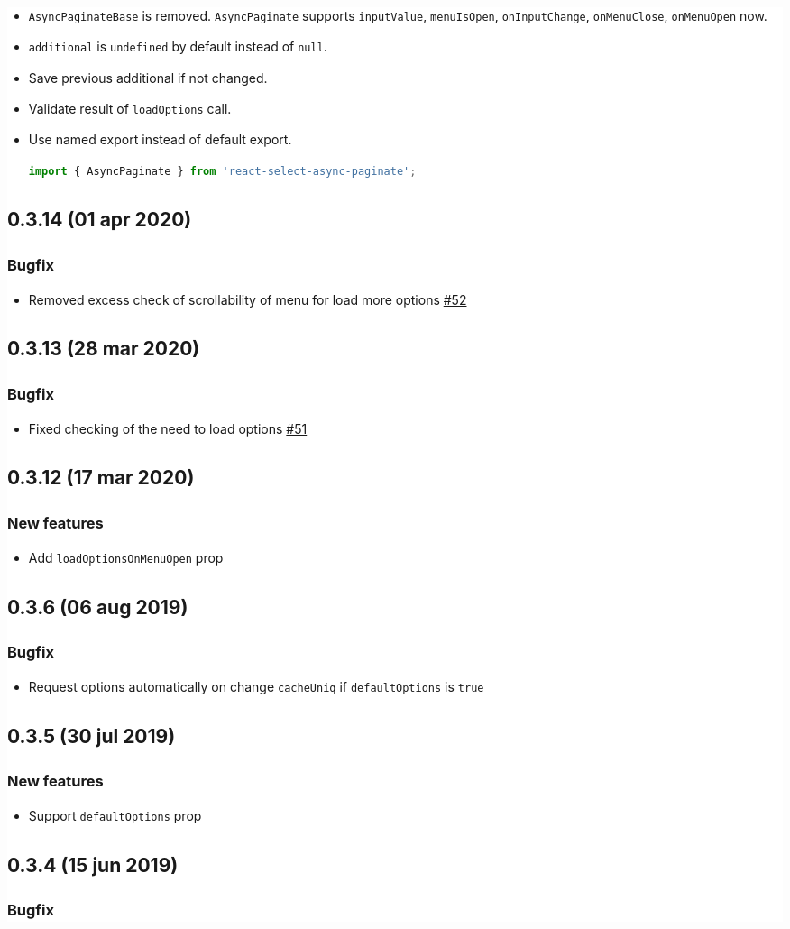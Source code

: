 - `AsyncPaginateBase` is removed. `AsyncPaginate` supports `inputValue`, `menuIsOpen`, `onInputChange`, `onMenuClose`, `onMenuOpen` now.

- `additional` is `undefined` by default instead of `null`.

- Save previous additional if not changed.

- Validate result of `loadOptions` call.

- Use named export instead of default export.

  ```javascript
  import { AsyncPaginate } from 'react-select-async-paginate';
  ```

## 0.3.14 (01 apr 2020)

### Bugfix

- Removed excess check of scrollability of menu for load more options [#52](https://github.com/vtaits/react-select-async-paginate/issues/52)

## 0.3.13 (28 mar 2020)

### Bugfix

- Fixed checking of the need to load options [#51](https://github.com/vtaits/react-select-async-paginate/issues/51)

## 0.3.12 (17 mar 2020)

### New features

- Add `loadOptionsOnMenuOpen` prop

## 0.3.6 (06 aug 2019)

### Bugfix

- Request options automatically on change `cacheUniq` if `defaultOptions` is `true`

## 0.3.5 (30 jul 2019)

### New features

- Support `defaultOptions` prop

## 0.3.4 (15 jun 2019)

### Bugfix
